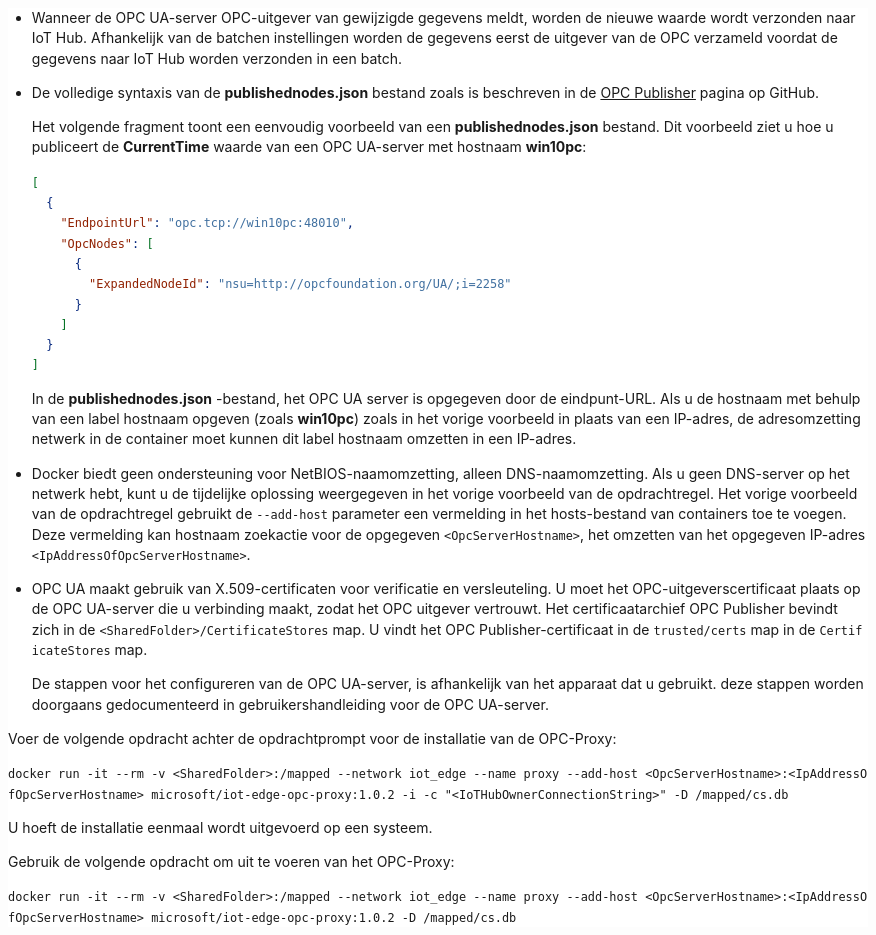 - Wanneer de OPC UA-server OPC-uitgever van gewijzigde gegevens meldt, worden de nieuwe waarde wordt verzonden naar IoT Hub. Afhankelijk van de batchen instellingen worden de gegevens eerst de uitgever van de OPC verzameld voordat de gegevens naar IoT Hub worden verzonden in een batch.

- De volledige syntaxis van de **publishednodes.json** bestand zoals is beschreven in de [OPC Publisher](https://github.com/Azure/iot-edge-opc-publisher) pagina op GitHub.

    Het volgende fragment toont een eenvoudig voorbeeld van een **publishednodes.json** bestand. Dit voorbeeld ziet u hoe u publiceert de **CurrentTime** waarde van een OPC UA-server met hostnaam **win10pc**:

    ```json
    [
      {
        "EndpointUrl": "opc.tcp://win10pc:48010",
        "OpcNodes": [
          {
            "ExpandedNodeId": "nsu=http://opcfoundation.org/UA/;i=2258"
          }
        ]
      }
    ]
    ```

    In de **publishednodes.json** -bestand, het OPC UA server is opgegeven door de eindpunt-URL. Als u de hostnaam met behulp van een label hostnaam opgeven (zoals **win10pc**) zoals in het vorige voorbeeld in plaats van een IP-adres, de adresomzetting netwerk in de container moet kunnen dit label hostnaam omzetten in een IP-adres.

- Docker biedt geen ondersteuning voor NetBIOS-naamomzetting, alleen DNS-naamomzetting. Als u geen DNS-server op het netwerk hebt, kunt u de tijdelijke oplossing weergegeven in het vorige voorbeeld van de opdrachtregel. Het vorige voorbeeld van de opdrachtregel gebruikt de `--add-host` parameter een vermelding in het hosts-bestand van containers toe te voegen. Deze vermelding kan hostnaam zoekactie voor de opgegeven `<OpcServerHostname>`, het omzetten van het opgegeven IP-adres `<IpAddressOfOpcServerHostname>`.

- OPC UA maakt gebruik van X.509-certificaten voor verificatie en versleuteling. U moet het OPC-uitgeverscertificaat plaats op de OPC UA-server die u verbinding maakt, zodat het OPC uitgever vertrouwt. Het certificaatarchief OPC Publisher bevindt zich in de `<SharedFolder>/CertificateStores` map. U vindt het OPC Publisher-certificaat in de `trusted/certs` map in de `CertificateStores` map.

  De stappen voor het configureren van de OPC UA-server, is afhankelijk van het apparaat dat u gebruikt. deze stappen worden doorgaans gedocumenteerd in gebruikershandleiding voor de OPC UA-server.

Voer de volgende opdracht achter de opdrachtprompt voor de installatie van de OPC-Proxy:

```cmd/sh
docker run -it --rm -v <SharedFolder>:/mapped --network iot_edge --name proxy --add-host <OpcServerHostname>:<IpAddressOfOpcServerHostname> microsoft/iot-edge-opc-proxy:1.0.2 -i -c "<IoTHubOwnerConnectionString>" -D /mapped/cs.db
```

U hoeft de installatie eenmaal wordt uitgevoerd op een systeem.

Gebruik de volgende opdracht om uit te voeren van het OPC-Proxy:

```cmd/sh
docker run -it --rm -v <SharedFolder>:/mapped --network iot_edge --name proxy --add-host <OpcServerHostname>:<IpAddressOfOpcServerHostname> microsoft/iot-edge-opc-proxy:1.0.2 -D /mapped/cs.db
```
